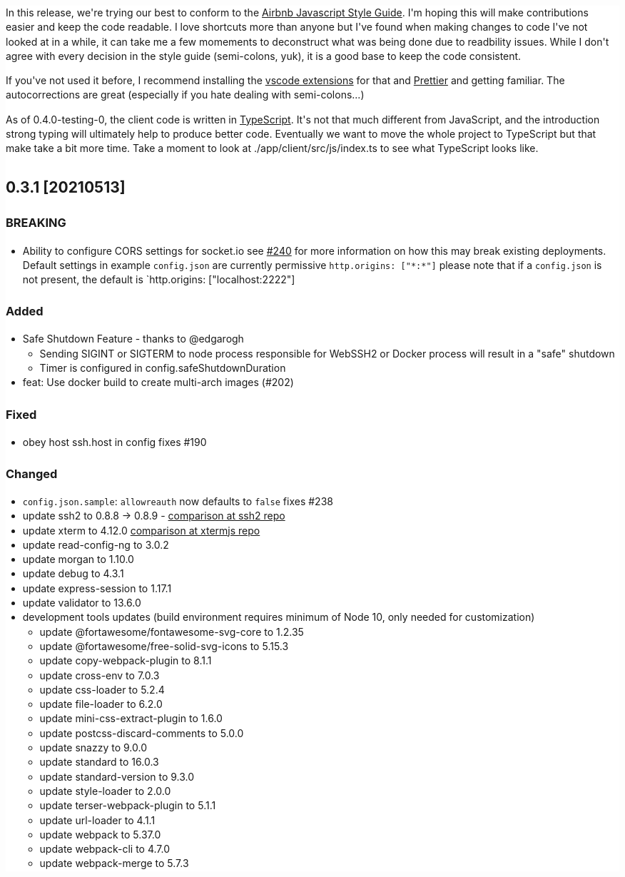 In this release, we're trying our best to conform to the [Airbnb Javascript Style Guide](https://airbnb.io/projects/javascript/). I'm hoping this will make contributions easier and keep the code readable. I love shortcuts more than anyone but I've found when making changes to code I've not looked at in a while, it can take me a few momements to deconstruct what was being done due to readbility issues. While I don't agree with every decision in the style guide (semi-colons, yuk), it is a good base to keep the code consistent.

If you've not used it before, I recommend installing the [vscode extensions](https://blog.echobind.com/integrating-prettier-eslint-airbnb-style-guide-in-vscode-47f07b5d7d6a) for that and [Prettier](https://prettier.io/) and getting familiar. The autocorrections are great (especially if you hate dealing with semi-colons...)

As of 0.4.0-testing-0, the client code is written in [TypeScript](https://www.typescriptlang.org/docs/handbook/typescript-in-5-minutes.html). It's not that much different from JavaScript, and the introduction strong typing will ultimately help to produce better code. Eventually we want to move the whole project to TypeScript but that make take a bit more time. Take a moment to look at ./app/client/src/js/index.ts to see what TypeScript looks like.
## 0.3.1 [20210513]
### BREAKING
- Ability to configure CORS settings for socket.io see [#240](../../issues/240) for more information on how this may break existing deployments. Default settings in example `config.json` are currently permissive `http.origins: ["*:*"]` please note that if a `config.json` is not present, the default is `http.origins: ["localhost:2222"]
### Added
- Safe Shutdown Feature - thanks to @edgarogh
  - Sending SIGINT or SIGTERM to node process responsible for WebSSH2 or Docker process will result in a "safe" shutdown
  - Timer is configured in config.safeShutdownDuration
- feat: Use docker build to create multi-arch images (#202)
### Fixed
- obey host ssh.host in config fixes #190
### Changed
- `config.json.sample`: `allowreauth` now defaults to `false` fixes #238
- update ssh2 to 0.8.8 -> 0.8.9 - [comparison at ssh2 repo](https://github.com/mscdex/ssh2/compare/v0.8.8...v0.8.9)
- update xterm to 4.12.0 [comparison at xtermjs repo](https://github.com/xtermjs/xterm.js/compare/4.4.0...4.12.0)
- update read-config-ng to 3.0.2
- update morgan to 1.10.0
- update debug to 4.3.1
- update express-session to 1.17.1
- update validator to 13.6.0
- development tools updates (build environment requires minimum of Node 10, only needed for customization)
  - update @fortawesome/fontawesome-svg-core to 1.2.35
  - update @fortawesome/free-solid-svg-icons to 5.15.3
  - update copy-webpack-plugin to 8.1.1
  - update cross-env to 7.0.3
  - update css-loader to 5.2.4
  - update file-loader to 6.2.0
  - update mini-css-extract-plugin to 1.6.0
  - update postcss-discard-comments to 5.0.0
  - update snazzy to 9.0.0
  - update standard to 16.0.3
  - update standard-version to 9.3.0
  - update style-loader to 2.0.0
  - update terser-webpack-plugin to 5.1.1
  - update url-loader to 4.1.1
  - update webpack to 5.37.0
  - update webpack-cli to 4.7.0
  - update webpack-merge to 5.7.3